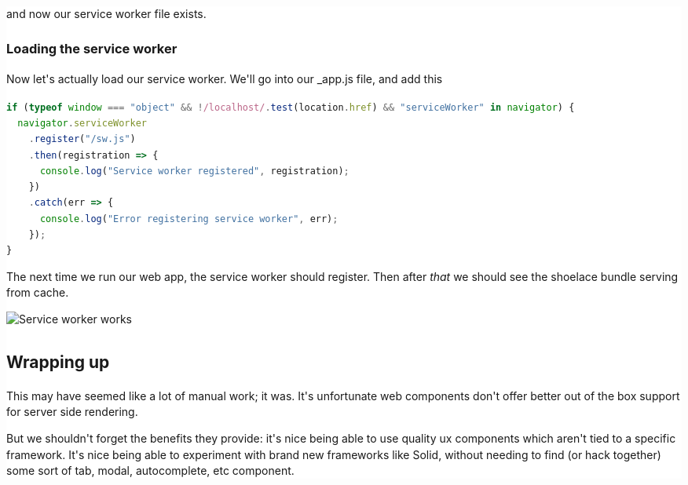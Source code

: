 and now our service worker file exists.

### Loading the service worker

Now let's actually load our service worker. We'll go into our \_app.js file, and add this

```js
if (typeof window === "object" && !/localhost/.test(location.href) && "serviceWorker" in navigator) {
  navigator.serviceWorker
    .register("/sw.js")
    .then(registration => {
      console.log("Service worker registered", registration);
    })
    .catch(err => {
      console.log("Error registering service worker", err);
    });
}
```

The next time we run our web app, the service worker should register. Then after _that_ we should see the shoelace bundle serving from cache.

![Service worker works](/shoelace-ssr/img1-service-worker.jpg)

## Wrapping up

This may have seemed like a lot of manual work; it was. It's unfortunate web components don't offer better out of the box support for server side rendering.

But we shouldn't forget the benefits they provide: it's nice being able to use quality ux components which aren't tied to a specific framework. It's nice being able to experiment with brand new frameworks like Solid, without needing to find (or hack together) some sort of tab, modal, autocomplete, etc component.
